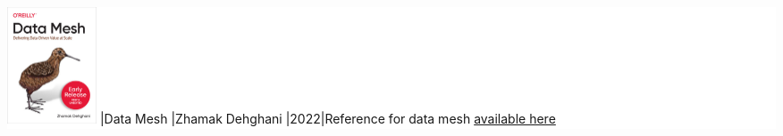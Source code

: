 <img width="100px" src="media/data-mgt-books/Zhamak Dehghani - Data Mesh.jpg"/>                                                                     |Data Mesh                                                                                  |Zhamak Dehghani               |2022|Reference for data mesh [available here](https://learning.oreilly.com/library/view/data-mesh/9781492092384/)